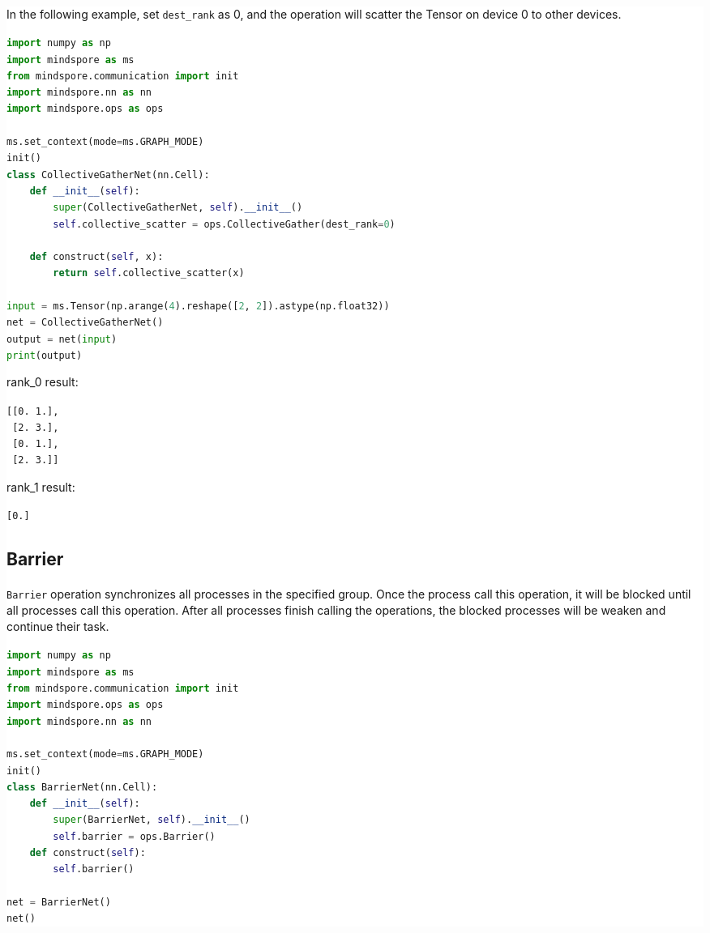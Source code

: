 In the following example, set `dest_rank` as 0, and the operation will scatter the Tensor on device 0 to other devices.

```python
import numpy as np
import mindspore as ms
from mindspore.communication import init
import mindspore.nn as nn
import mindspore.ops as ops

ms.set_context(mode=ms.GRAPH_MODE)
init()
class CollectiveGatherNet(nn.Cell):
    def __init__(self):
        super(CollectiveGatherNet, self).__init__()
        self.collective_scatter = ops.CollectiveGather(dest_rank=0)

    def construct(self, x):
        return self.collective_scatter(x)

input = ms.Tensor(np.arange(4).reshape([2, 2]).astype(np.float32))
net = CollectiveGatherNet()
output = net(input)
print(output)
```

rank_0 result:

```text
[[0. 1.],
 [2. 3.],
 [0. 1.],
 [2. 3.]]
```

rank_1 result:

```text
[0.]
```

## Barrier

`Barrier` operation synchronizes all processes in the specified group. Once the process call this operation, it will be blocked until all processes call this operation. After all processes finish calling the operations, the blocked processes will be weaken and continue their task.

```python
import numpy as np
import mindspore as ms
from mindspore.communication import init
import mindspore.ops as ops
import mindspore.nn as nn

ms.set_context(mode=ms.GRAPH_MODE)
init()
class BarrierNet(nn.Cell):
    def __init__(self):
    ​    super(BarrierNet, self).__init__()
    ​    self.barrier = ops.Barrier()
    def construct(self):
    ​    self.barrier()

net = BarrierNet()
net()
```
